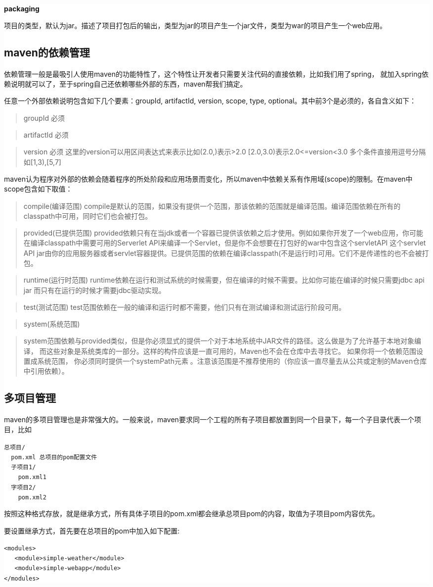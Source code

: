 **packaging**

项目的类型，默认为jar。描述了项目打包后的输出，类型为jar的项目产生一个jar文件，类型为war的项目产生一个web应用。 

## maven的依赖管理

依赖管理一般是最吸引人使用maven的功能特性了，这个特性让开发者只需要关注代码的直接依赖，比如我们用了spring，
就加入spring依赖说明就可以了，至于spring自己还依赖哪些外部的东西，maven帮我们搞定。
 
任意一个外部依赖说明包含如下几个要素：groupId, artifactId, version, scope, type, optional。其中前3个是必须的，各自含义如下：

> groupId 必须

> artifactId 必须

> version 必须 这里的version可以用区间表达式来表示比如(2.0,)表示>2.0 [2.0,3.0)表示2.0<=version<3.0 多个条件直接用逗号分隔 如[1,3),[5,7]

maven认为程序对外部的依赖会随着程序的所处阶段和应用场景而变化，所以maven中依赖关系有作用域(scope)的限制。在maven中scope包含如下取值：

> compile(编译范围) 
> compile是默认的范围，如果没有提供一个范围，那该依赖的范围就是编译范围。编译范围依赖在所有的classpath中可用，同时它们也会被打包。

> provided(已提供范围) 
> provided依赖只有在当jdk或者一个容器已提供该依赖之后才使用。例如如果你开发了一个web应用，你可能在编译classpath中需要可用的Serverlet API来编译一个Servlet，但是你不会想要在打包好的war中包含这个servletAPI 这个servlet API jar由你的应用服务器或者servlet容器提供。已提供范围的依赖在编译classpath(不是运行时)可用。它们不是传递性的也不会被打包。
  
> runtime(运行时范围) 
> runtime依赖在运行和测试系统的时候需要，但在编译的时候不需要。比如你可能在编译的时候只需要jdbc api jar 而只有在运行的时候才需要jdbc驱动实现。
  
> test(测试范围) 
>test范围依赖在一般的编译和运行时都不需要，他们只有在测试编译和测试运行阶段可用。

> system(系统范围) 

> system范围依赖与provided类似，但是你必须显式的提供一个对于本地系统中JAR文件的路径。这么做是为了允许基于本地对象编译，
> 而这些对象是系统类库的一部分。这样的构件应该是一直可用的，Maven也不会在仓库中去寻找它。 如果你将一个依赖范围设置成系统范围，
> 你必须同时提供一个systemPath元素 。注意该范围是不推荐使用的（你应该一直尽量去从公共或定制的Maven仓库中引用依赖）。

## 多项目管理

maven的多项目管理也是非常强大的。一般来说，maven要求同一个工程的所有子项目都放置到同一个目录下，每一个子目录代表一个项目，比如

```
总项目/
  pom.xml 总项目的pom配置文件
  子项目1/
    pom.xml1
  字项目2/
    pom.xml2
```

按照这种格式存放，就是继承方式，所有具体子项目的pom.xml都会继承总项目pom的内容，取值为子项目pom内容优先。

要设置继承方式，首先要在总项目的pom中加入如下配置:

```
<modules>    
   <module>simple-weather</module>    
   <module>simple-webapp</module>    
</modules> 
```
